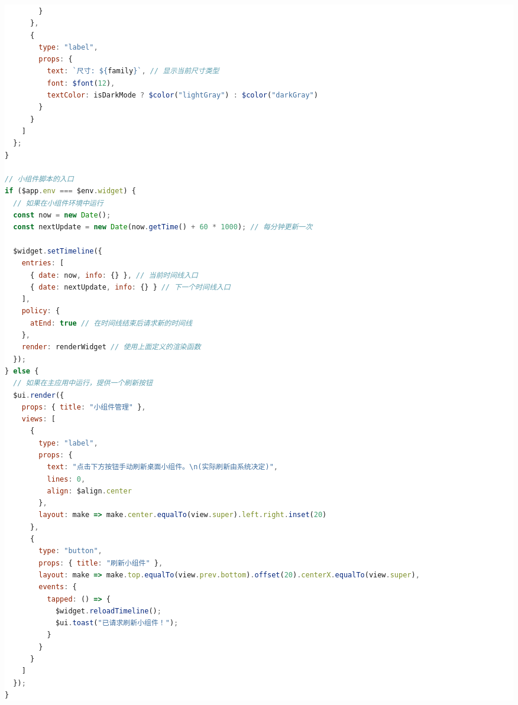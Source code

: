 ```javascript
        }
      },
      {
        type: "label",
        props: {
          text: `尺寸: ${family}`, // 显示当前尺寸类型
          font: $font(12),
          textColor: isDarkMode ? $color("lightGray") : $color("darkGray")
        }
      }
    ]
  };
}

// 小组件脚本的入口
if ($app.env === $env.widget) {
  // 如果在小组件环境中运行
  const now = new Date();
  const nextUpdate = new Date(now.getTime() + 60 * 1000); // 每分钟更新一次

  $widget.setTimeline({
    entries: [
      { date: now, info: {} }, // 当前时间线入口
      { date: nextUpdate, info: {} } // 下一个时间线入口
    ],
    policy: {
      atEnd: true // 在时间线结束后请求新的时间线
    },
    render: renderWidget // 使用上面定义的渲染函数
  });
} else {
  // 如果在主应用中运行，提供一个刷新按钮
  $ui.render({
    props: { title: "小组件管理" },
    views: [
      {
        type: "label",
        props: {
          text: "点击下方按钮手动刷新桌面小组件。\n(实际刷新由系统决定)",
          lines: 0,
          align: $align.center
        },
        layout: make => make.center.equalTo(view.super).left.right.inset(20)
      },
      {
        type: "button",
        props: { title: "刷新小组件" },
        layout: make => make.top.equalTo(view.prev.bottom).offset(20).centerX.equalTo(view.super),
        events: {
          tapped: () => {
            $widget.reloadTimeline();
            $ui.toast("已请求刷新小组件！");
          }
        }
      }
    ]
  });
}
```